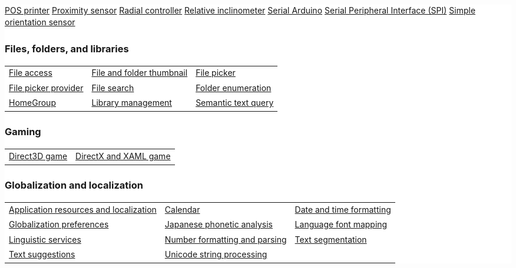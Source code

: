   <td><a href="Samples/PosPrinter">POS printer</a></td>
 </tr>
 <tr>
  <td><a href="Samples/ProximitySensor">Proximity sensor</a></td>
  <td><a href="Samples/RadialController">Radial controller</a></td>
  <td><a href="Samples/RelativeInclinometer">Relative inclinometer</a></td>
 </tr>
 <tr>
  <td><a href="Samples/SerialArduino">Serial Arduino</a></td>
  <td><a href="Samples/IoT-SPI">Serial Peripheral Interface (SPI)</a></td>
  <td><a href="Samples/SimpleOrientationSensor">Simple orientation sensor</a></td>
 </tr>
</table>

### Files, folders, and libraries

<table>
 <tr>
  <td><a href="Samples/FileAccess">File access</a></td>
  <td><a href="Samples/FileThumbnails">File and folder thumbnail</a></td>
  <td><a href="Samples/FilePicker">File picker</a></td>
 </tr>
 <tr>
  <td><a href="Samples/FilePickerContracts">File picker provider</a></td>
  <td><a href="Samples/FileSearch">File search</a></td>
  <td><a href="Samples/FolderEnumeration">Folder enumeration</a></td>
 </tr>
 <tr>
  <td><a href="Samples/HomeGroup">HomeGroup</a></td>
  <td><a href="Samples/LibraryManagement">Library management</a></td>
  <td><a href="Samples/SemanticTextQuery">Semantic text query</a></td>
 </tr>
</table>

### Gaming

<table>
 <tr>
  <td><a href="Samples/Simple3DGameDX">Direct3D game</a></td>
  <td><a href="Samples/Simple3DGameXaml">DirectX and XAML game</a></td>
 </tr>
</table>

### Globalization and localization

<table>
 <tr>
  <td><a href="Samples/ApplicationResources">Application resources and localization</a></td>
  <td><a href="Samples/Calendar">Calendar</a></td>
  <td><a href="Samples/DateTimeFormatting">Date and time formatting</a></td>
 </tr>
 <tr>
  <td><a href="Samples/GlobalizationPreferences">Globalization preferences</a></td>
  <td><a href="Samples/JapanesePhoneticAnalysis">Japanese phonetic analysis</a></td>
  <td><a href="Samples/LanguageFont">Language font mapping</a></td>
 </tr>
 <tr>
  <td><a href="Samples/LinguisticServices">Linguistic services</a></td>
  <td><a href="Samples/NumberFormatting">Number formatting and parsing</a></td>
  <td><a href="Samples/TextSegmentation">Text segmentation</a></td>
 </tr>
 <tr>
  <td><a href="Samples/TextSuggestion">Text suggestions</a></td>
  <td><a href="Samples/Unicode">Unicode string processing</a></td>